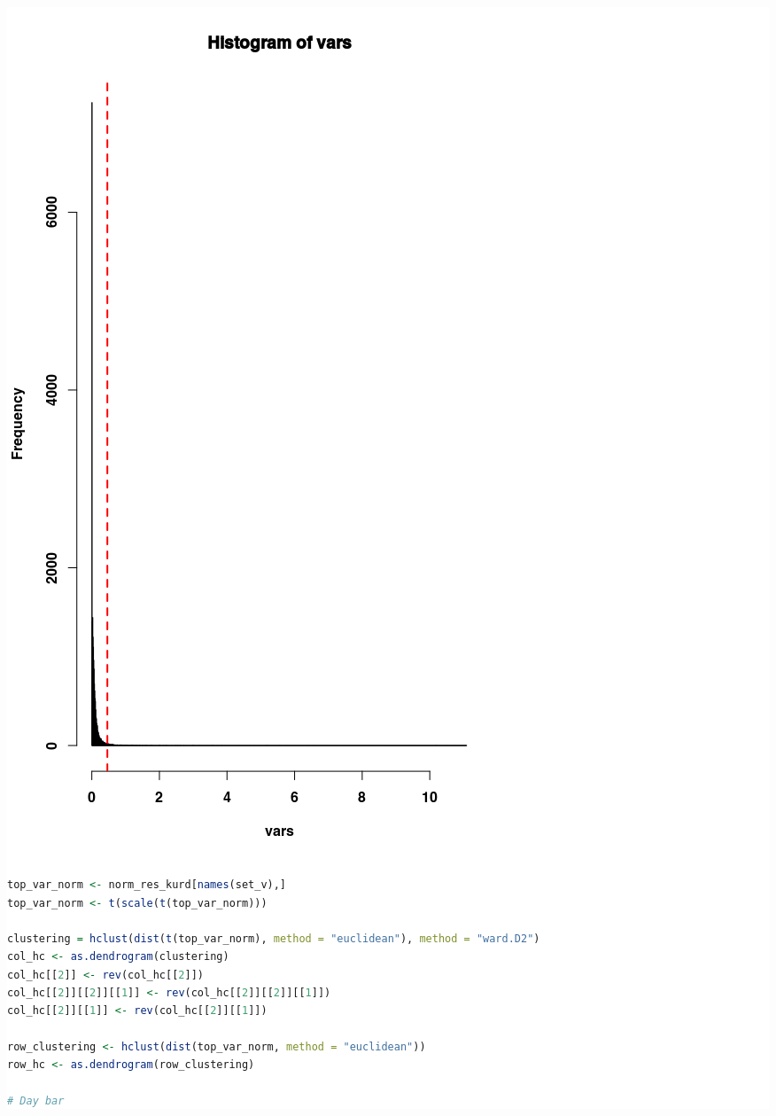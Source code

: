 ![](supp_figure_3_files/figure-gfm/fig_s3a_gut_hmap-1.png)

``` r
top_var_norm <- norm_res_kurd[names(set_v),]
top_var_norm <- t(scale(t(top_var_norm)))

clustering = hclust(dist(t(top_var_norm), method = "euclidean"), method = "ward.D2")
col_hc <- as.dendrogram(clustering)
col_hc[[2]] <- rev(col_hc[[2]])
col_hc[[2]][[2]][[1]] <- rev(col_hc[[2]][[2]][[1]])
col_hc[[2]][[1]] <- rev(col_hc[[2]][[1]])

row_clustering <- hclust(dist(top_var_norm, method = "euclidean"))
row_hc <- as.dendrogram(row_clustering)

# Day bar
```